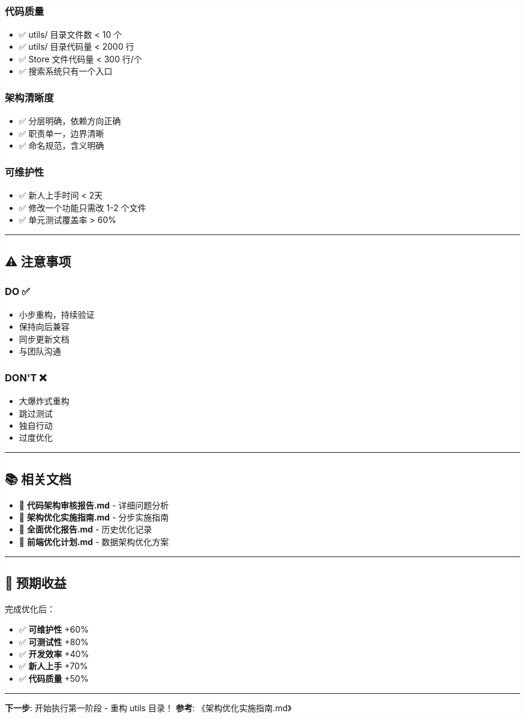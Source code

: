 ### 代码质量

- ✅ utils/ 目录文件数 < 10 个
- ✅ utils/ 目录代码量 < 2000 行
- ✅ Store 文件代码量 < 300 行/个
- ✅ 搜索系统只有一个入口

### 架构清晰度

- ✅ 分层明确，依赖方向正确
- ✅ 职责单一，边界清晰
- ✅ 命名规范，含义明确

### 可维护性

- ✅ 新人上手时间 < 2天
- ✅ 修改一个功能只需改 1-2 个文件
- ✅ 单元测试覆盖率 > 60%

---

## ⚠️ 注意事项

### DO ✅

- 小步重构，持续验证
- 保持向后兼容
- 同步更新文档
- 与团队沟通

### DON'T ❌

- 大爆炸式重构
- 跳过测试
- 独自行动
- 过度优化

---

## 📚 相关文档

- 📄 **代码架构审核报告.md** - 详细问题分析
- 📄 **架构优化实施指南.md** - 分步实施指南
- 📄 **全面优化报告.md** - 历史优化记录
- 📄 **前端优化计划.md** - 数据架构优化方案

---

## 🎉 预期收益

完成优化后：

- ✅ **可维护性** +60%
- ✅ **可测试性** +80%
- ✅ **开发效率** +40%
- ✅ **新人上手** +70%
- ✅ **代码质量** +50%

---

**下一步**: 开始执行第一阶段 - 重构 utils 目录！
**参考**: 《架构优化实施指南.md》
